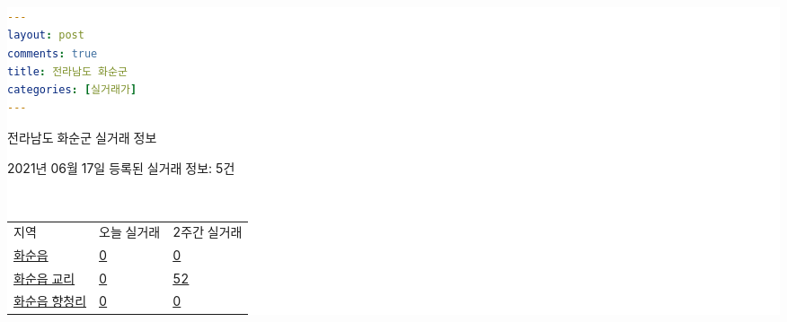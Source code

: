 ```yaml
---
layout: post
comments: true
title: 전라남도 화순군
categories: [실거래가]
---
```


전라남도 화순군 실거래 정보

2021년 06월 17일 등록된 실거래 정보: 5건

<script type="text/javascript">
  google.charts.load('current', {'packages':['corechart']});
  google.charts.setOnLoadCallback(drawChart);

  function drawChart() {
    var data = google.visualization.arrayToDataTable([['거래일', '매매', '전월세', '전매'], ['2021-02', 0, 3, 0], ['2021-03', 1, 9, 0], ['2021-04', 24, 35, 15], ['2021-05', 41, 67, 29], ['2021-06', 10, 27, 6]]);

    var options = {
      title: '최근 유형별 거래량 추이',
      legend: { position: 'bottom' }
    };

    var chart = new google.visualization.LineChart(document.getElementById('columnchart_material'));
    chart.draw(data, (options));
  }
</script>

<div id="columnchart_material" style="width: 450px; margin-left: -35px"></div>
<br>
<table class="sortable">
  <tr>
    <td>지역</td>
    <td>오늘 실거래</td>
    <td>2주간 실거래</td>
  </tr>

  
  <tr class="item">
    <td><a href="4679025000.html">화순읍</a></td>
    <td><a href="4679025000.html">0</a></td>
    <td><a href="4679025000.html">0</a></td>
  </tr>
    

  <tr class="item">
    <td><a href="4679025021.html">화순읍 교리</a></td>
    <td><a href="4679025021.html">0</a></td>
    <td><a href="4679025021.html">52</a></td>
  </tr>
    

  <tr class="item">
    <td><a href="4679025022.html">화순읍 향청리</a></td>
    <td><a href="4679025022.html">0</a></td>
    <td><a href="4679025022.html">0</a></td>
  </tr>
    